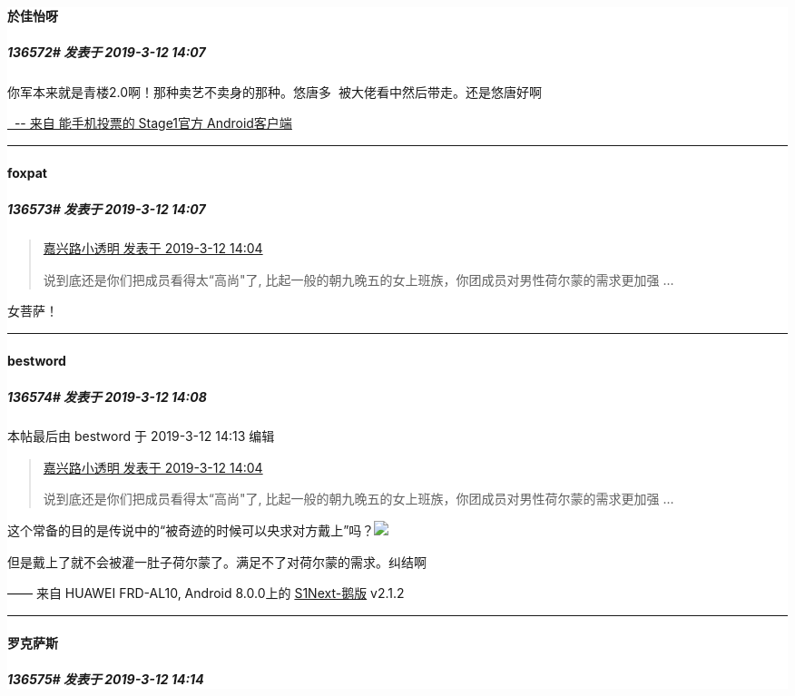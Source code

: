 ####  於佳怡呀  
##### 136572#       发表于 2019-3-12 14:07




你军本来就是青楼2.0啊！那种卖艺不卖身的那种。悠唐多  被大佬看中然后带走。还是悠唐好啊

[  -- 来自 能手机投票的 Stage1官方 Android客户端](https://www.coolapk.com/apk/140634)







-----

####  foxpat  
##### 136573#       发表于 2019-3-12 14:07



<blockquote><a href="httphttps://bbs.saraba1st.com/2b/forum.php?mod=redirect&amp;goto=findpost&amp;pid=42879689&amp;ptid=1105387" target="_blank">嘉兴路小透明 发表于 2019-3-12 14:04</a>

说到底还是你们把成员看得太“高尚"了, 比起一般的朝九晚五的女上班族，你团成员对男性荷尔蒙的需求更加强 ...</blockquote>
女菩萨！







-----

####  bestword  
##### 136574#       发表于 2019-3-12 14:08



 本帖最后由 bestword 于 2019-3-12 14:13 编辑 
<blockquote><a href="httphttps://bbs.saraba1st.com/2b/forum.php?mod=redirect&amp;goto=findpost&amp;pid=42879689&amp;ptid=1105387" target="_blank">嘉兴路小透明 发表于 2019-3-12 14:04</a>

说到底还是你们把成员看得太“高尚"了, 比起一般的朝九晚五的女上班族，你团成员对男性荷尔蒙的需求更加强 ...</blockquote>
这个常备的目的是传说中的“被奇迹的时候可以央求对方戴上”吗？<img src="https://static.saraba1st.com/image/smiley/face2017/033.png" referrerpolicy="no-referrer">

但是戴上了就不会被灌一肚子荷尔蒙了。满足不了对荷尔蒙的需求。纠结啊


—— 来自 HUAWEI FRD-AL10, Android 8.0.0上的 [S1Next-鹅版](https://github.com/ykrank/S1-Next/releases) v2.1.2







-----

####  罗克萨斯  
##### 136575#       发表于 2019-3-12 14:14
